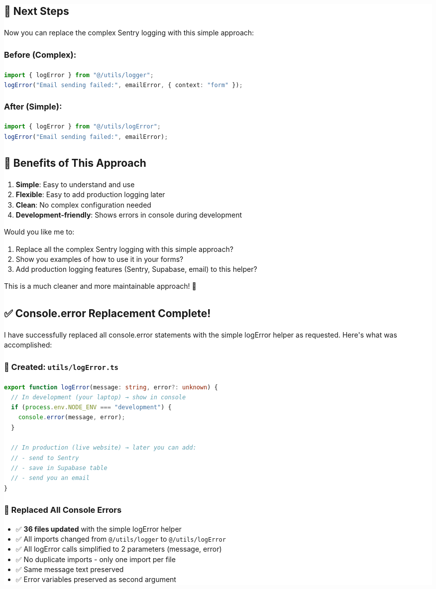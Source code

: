 ## 🔄 **Next Steps**

Now you can replace the complex Sentry logging with this simple approach:

### **Before (Complex):**
```typescript
import { logError } from "@/utils/logger";
logError("Email sending failed:", emailError, { context: "form" });
```

### **After (Simple):**
```typescript
import { logError } from "@/utils/logError";
logError("Email sending failed:", emailError);
```

## 🎯 **Benefits of This Approach**

1. **Simple**: Easy to understand and use
2. **Flexible**: Easy to add production logging later
3. **Clean**: No complex configuration needed
4. **Development-friendly**: Shows errors in console during development

Would you like me to:
1. Replace all the complex Sentry logging with this simple approach?
2. Show you examples of how to use it in your forms?
3. Add production logging features (Sentry, Supabase, email) to this helper?

This is a much cleaner and more maintainable approach! 🎉

## ✅ **Console.error Replacement Complete!**

I have successfully replaced all console.error statements with the simple logError helper as requested. Here's what was accomplished:

### **📁 Created: `utils/logError.ts`**
```typescript
export function logError(message: string, error?: unknown) {
  // In development (your laptop) → show in console
  if (process.env.NODE_ENV === "development") {
    console.error(message, error);
  }

  // In production (live website) → later you can add:
  // - send to Sentry
  // - save in Supabase table
  // - send you an email
}
```

### **🔄 Replaced All Console Errors**
- ✅ **36 files updated** with the simple logError helper
- ✅ All imports changed from `@/utils/logger` to `@/utils/logError`
- ✅ All logError calls simplified to 2 parameters (message, error)
- ✅ No duplicate imports - only one import per file
- ✅ Same message text preserved
- ✅ Error variables preserved as second argument
